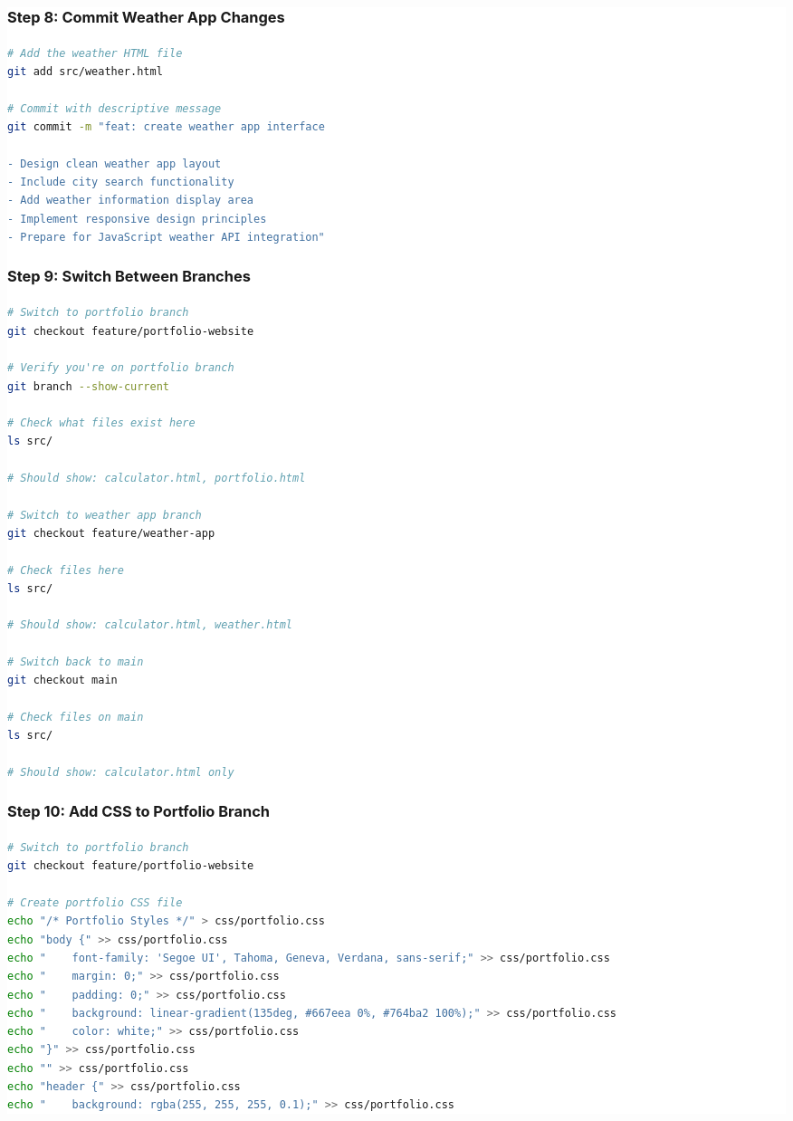 ### Step 8: Commit Weather App Changes

```bash
# Add the weather HTML file
git add src/weather.html

# Commit with descriptive message
git commit -m "feat: create weather app interface

- Design clean weather app layout
- Include city search functionality
- Add weather information display area
- Implement responsive design principles
- Prepare for JavaScript weather API integration"
```

### Step 9: Switch Between Branches

```bash
# Switch to portfolio branch
git checkout feature/portfolio-website

# Verify you're on portfolio branch
git branch --show-current

# Check what files exist here
ls src/

# Should show: calculator.html, portfolio.html

# Switch to weather app branch
git checkout feature/weather-app

# Check files here
ls src/

# Should show: calculator.html, weather.html

# Switch back to main
git checkout main

# Check files on main
ls src/

# Should show: calculator.html only
```

### Step 10: Add CSS to Portfolio Branch

```bash
# Switch to portfolio branch
git checkout feature/portfolio-website

# Create portfolio CSS file
echo "/* Portfolio Styles */" > css/portfolio.css
echo "body {" >> css/portfolio.css
echo "    font-family: 'Segoe UI', Tahoma, Geneva, Verdana, sans-serif;" >> css/portfolio.css
echo "    margin: 0;" >> css/portfolio.css
echo "    padding: 0;" >> css/portfolio.css
echo "    background: linear-gradient(135deg, #667eea 0%, #764ba2 100%);" >> css/portfolio.css
echo "    color: white;" >> css/portfolio.css
echo "}" >> css/portfolio.css
echo "" >> css/portfolio.css
echo "header {" >> css/portfolio.css
echo "    background: rgba(255, 255, 255, 0.1);" >> css/portfolio.css
```